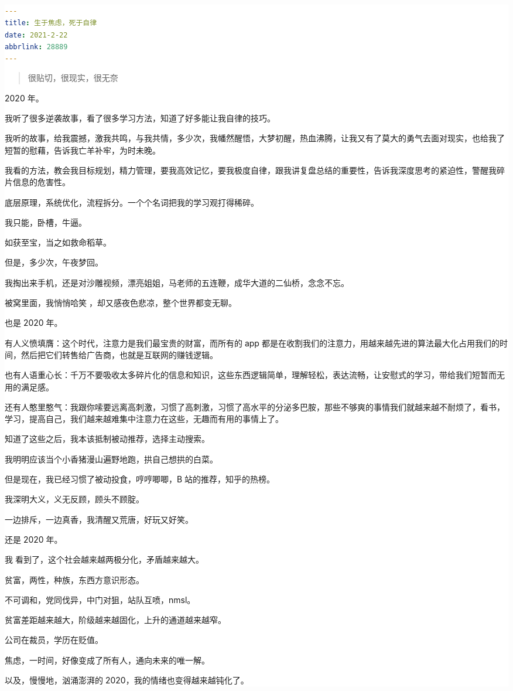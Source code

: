 ```yaml
---
title: 生于焦虑，死于自律
date: 2021-2-22
abbrlink: 28889
---
```


> 很贴切，很现实，很无奈

2020 年。

我听了很多逆袭故事，看了很多学习方法，知道了好多能让我自律的技巧。

我听的故事，给我震撼，激我共鸣，与我共情，多少次，我幡然醒悟，大梦初醒，热血沸腾，让我又有了莫大的勇气去面对现实，也给我了短暂的慰藉，告诉我亡羊补牢，为时未晚。

我看的方法，教会我目标规划，精力管理，要我高效记忆，要我极度自律，跟我讲复盘总结的重要性，告诉我深度思考的紧迫性，警醒我碎片信息的危害性。

底层原理，系统优化，流程拆分。一个个名词把我的学习观打得稀碎。

我只能，卧槽，牛逼。

如获至宝，当之如救命稻草。

但是，多少次，午夜梦回。

我掏出来手机，还是对沙雕视频，漂亮姐姐，马老师的五连鞭，成华大道的二仙桥，念念不忘。

被窝里面，我悄悄哈笑 ，却又感夜色悲凉，整个世界都变无聊。

也是 2020 年。

有人义愤填膺：这个时代，注意力是我们最宝贵的财富，而所有的 app 都是在收割我们的注意力，用越来越先进的算法最大化占用我们的时间，然后把它们转售给广告商，也就是互联网的赚钱逻辑。

也有人语重心长：千万不要吸收太多碎片化的信息和知识，这些东西逻辑简单，理解轻松，表达流畅，让安慰式的学习，带给我们短暂而无用的满足感。

还有人憨里憨气：我跟你嗦要远离高刺激，习惯了高刺激，习惯了高水平的分泌多巴胺，那些不够爽的事情我们就越来越不耐烦了，看书，学习，提高自己，我们越来越难集中注意力在这些，无趣而有用的事情上了。

知道了这些之后，我本该抵制被动推荐，选择主动搜索。

我明明应该当个小香猪漫山遍野地跑，拱自己想拱的白菜。

但是现在，我已经习惯了被动投食，哼哼唧唧，B 站的推荐，知乎的热榜。

我深明大义，义无反顾，顾头不顾腚。

一边排斥，一边真香，我清醒又荒唐，好玩又好笑。

还是 2020 年。

我 看到了，这个社会越来越两极分化，矛盾越来越大。

贫富，两性，种族，东西方意识形态。

不可调和，党同伐异，中门对狙，站队互喷，nmsl。

贫富差距越来越大，阶级越来越固化，上升的通道越来越窄。

公司在裁员，学历在贬值。

焦虑，一时间，好像变成了所有人，通向未来的唯一解。

以及，慢慢地，汹涌澎湃的 2020，我的情绪也变得越来越钝化了。
